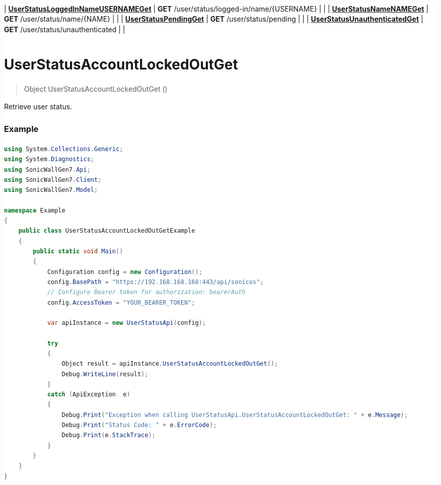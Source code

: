 | [**UserStatusLoggedInNameUSERNAMEGet**](UserStatusApi.md#userstatusloggedinnameusernameget) | **GET** /user/status/logged-in/name/{USERNAME} |  |
| [**UserStatusNameNAMEGet**](UserStatusApi.md#userstatusnamenameget) | **GET** /user/status/name/{NAME} |  |
| [**UserStatusPendingGet**](UserStatusApi.md#userstatuspendingget) | **GET** /user/status/pending |  |
| [**UserStatusUnauthenticatedGet**](UserStatusApi.md#userstatusunauthenticatedget) | **GET** /user/status/unauthenticated |  |

<a id="userstatusaccountlockedoutget"></a>
# **UserStatusAccountLockedOutGet**
> Object UserStatusAccountLockedOutGet ()



Retrieve user status.

### Example
```csharp
using System.Collections.Generic;
using System.Diagnostics;
using SonicWallGen7.Api;
using SonicWallGen7.Client;
using SonicWallGen7.Model;

namespace Example
{
    public class UserStatusAccountLockedOutGetExample
    {
        public static void Main()
        {
            Configuration config = new Configuration();
            config.BasePath = "https://192.168.168.168:443/api/sonicos";
            // Configure Bearer token for authorization: bearerAuth
            config.AccessToken = "YOUR_BEARER_TOKEN";

            var apiInstance = new UserStatusApi(config);

            try
            {
                Object result = apiInstance.UserStatusAccountLockedOutGet();
                Debug.WriteLine(result);
            }
            catch (ApiException  e)
            {
                Debug.Print("Exception when calling UserStatusApi.UserStatusAccountLockedOutGet: " + e.Message);
                Debug.Print("Status Code: " + e.ErrorCode);
                Debug.Print(e.StackTrace);
            }
        }
    }
}
```
